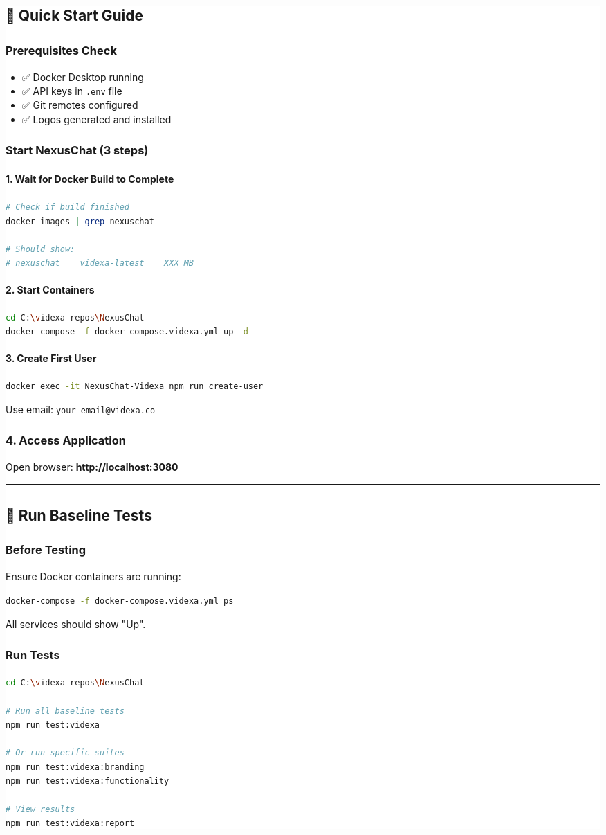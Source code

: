 ## 🚀 Quick Start Guide

### Prerequisites Check
- ✅ Docker Desktop running
- ✅ API keys in `.env` file
- ✅ Git remotes configured
- ✅ Logos generated and installed

### Start NexusChat (3 steps)

#### 1. Wait for Docker Build to Complete
```bash
# Check if build finished
docker images | grep nexuschat

# Should show:
# nexuschat    videxa-latest    XXX MB
```

#### 2. Start Containers
```bash
cd C:\videxa-repos\NexusChat
docker-compose -f docker-compose.videxa.yml up -d
```

#### 3. Create First User
```bash
docker exec -it NexusChat-Videxa npm run create-user
```

Use email: `your-email@videxa.co`

### 4. Access Application
Open browser: **http://localhost:3080**

---

## 🧪 Run Baseline Tests

### Before Testing
Ensure Docker containers are running:
```bash
docker-compose -f docker-compose.videxa.yml ps
```

All services should show "Up".

### Run Tests
```bash
cd C:\videxa-repos\NexusChat

# Run all baseline tests
npm run test:videxa

# Or run specific suites
npm run test:videxa:branding
npm run test:videxa:functionality

# View results
npm run test:videxa:report
```

